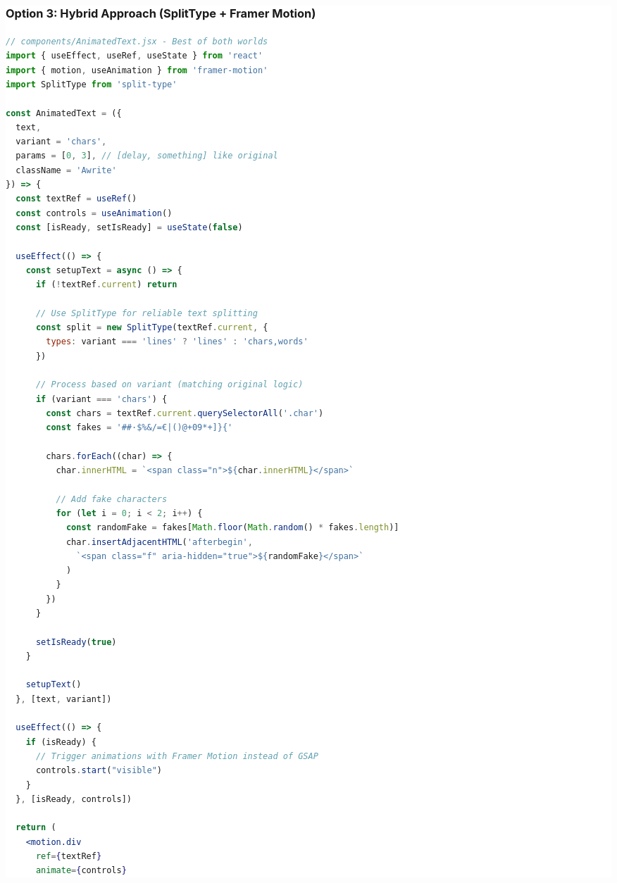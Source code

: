 ### **Option 3: Hybrid Approach (SplitType + Framer Motion)**

```jsx
// components/AnimatedText.jsx - Best of both worlds
import { useEffect, useRef, useState } from 'react'
import { motion, useAnimation } from 'framer-motion'
import SplitType from 'split-type'

const AnimatedText = ({ 
  text, 
  variant = 'chars',
  params = [0, 3], // [delay, something] like original
  className = 'Awrite'
}) => {
  const textRef = useRef()
  const controls = useAnimation()
  const [isReady, setIsReady] = useState(false)

  useEffect(() => {
    const setupText = async () => {
      if (!textRef.current) return

      // Use SplitType for reliable text splitting
      const split = new SplitType(textRef.current, { 
        types: variant === 'lines' ? 'lines' : 'chars,words' 
      })

      // Process based on variant (matching original logic)
      if (variant === 'chars') {
        const chars = textRef.current.querySelectorAll('.char')
        const fakes = '##·$%&/=€|()@+09*+]}{'
        
        chars.forEach((char) => {
          char.innerHTML = `<span class="n">${char.innerHTML}</span>`
          
          // Add fake characters
          for (let i = 0; i < 2; i++) {
            const randomFake = fakes[Math.floor(Math.random() * fakes.length)]
            char.insertAdjacentHTML('afterbegin', 
              `<span class="f" aria-hidden="true">${randomFake}</span>`
            )
          }
        })
      }

      setIsReady(true)
    }

    setupText()
  }, [text, variant])

  useEffect(() => {
    if (isReady) {
      // Trigger animations with Framer Motion instead of GSAP
      controls.start("visible")
    }
  }, [isReady, controls])

  return (
    <motion.div
      ref={textRef}
      animate={controls}
```